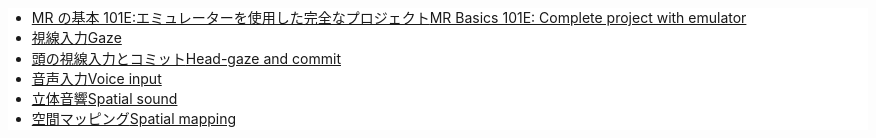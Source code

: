 * [<span data-ttu-id="0c35f-324">MR の基本 101E:エミュレーターを使用した完全なプロジェクト</span><span class="sxs-lookup"><span data-stu-id="0c35f-324">MR Basics 101E: Complete project with emulator</span></span>](holograms-101e.md)
* [<span data-ttu-id="0c35f-325">視線入力</span><span class="sxs-lookup"><span data-stu-id="0c35f-325">Gaze</span></span>](../../../design/gaze-and-commit.md)
* [<span data-ttu-id="0c35f-326">頭の視線入力とコミット</span><span class="sxs-lookup"><span data-stu-id="0c35f-326">Head-gaze and commit</span></span>](../../../design/gaze-and-commit.md)
* [<span data-ttu-id="0c35f-327">音声入力</span><span class="sxs-lookup"><span data-stu-id="0c35f-327">Voice input</span></span>](../../../design/voice-input.md)
* [<span data-ttu-id="0c35f-328">立体音響</span><span class="sxs-lookup"><span data-stu-id="0c35f-328">Spatial sound</span></span>](../../../design/spatial-sound.md)
* [<span data-ttu-id="0c35f-329">空間マッピング</span><span class="sxs-lookup"><span data-stu-id="0c35f-329">Spatial mapping</span></span>](../../../design/spatial-mapping.md)
